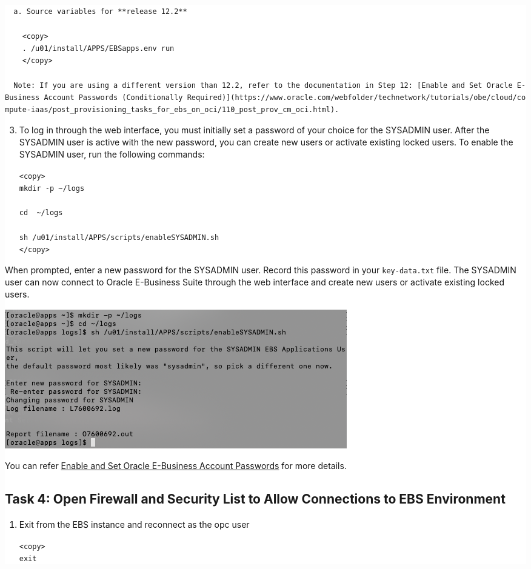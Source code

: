       a. Source variables for **release 12.2** 
    
        <copy>
        . /u01/install/APPS/EBSapps.env run 
        </copy>  

      Note: If you are using a different version than 12.2, refer to the documentation in Step 12: [Enable and Set Oracle E-Business Account Passwords (Conditionally Required)](https://www.oracle.com/webfolder/technetwork/tutorials/obe/cloud/compute-iaas/post_provisioning_tasks_for_ebs_on_oci/110_post_prov_cm_oci.html).

3. To log in through the web interface, you must initially set a password of your choice for the SYSADMIN user. After the SYSADMIN user is active with the new password, you can create new users or activate existing locked users. To enable the SYSADMIN user, run the following commands:

    ```
    <copy>
    mkdir -p ~/logs

    cd  ~/logs

    sh /u01/install/APPS/scripts/enableSYSADMIN.sh
    </copy>
    ```

When prompted, enter a new password for the SYSADMIN user. Record this password in your ``key-data.txt`` file.
The SYSADMIN user can now connect to Oracle E-Business Suite through the web interface and create new users or activate existing locked users.

  ![](./images/sysadmin.png " ")

You can refer [Enable and Set Oracle E-Business Account Passwords](https://www.oracle.com/webfolder/technetwork/tutorials/obe/cloud/compute-iaas/post_provisioning_tasks_for_ebs_on_oci/110_post_prov_cm_oci.html#EnableandSetOracleE-BusinessAccountPasswords(ConditionallyRequired)) for more details.

## Task 4: Open Firewall and Security List to Allow Connections to EBS Environment

1. Exit from the EBS instance and reconnect as the opc user

    ```
    <copy>
    exit
